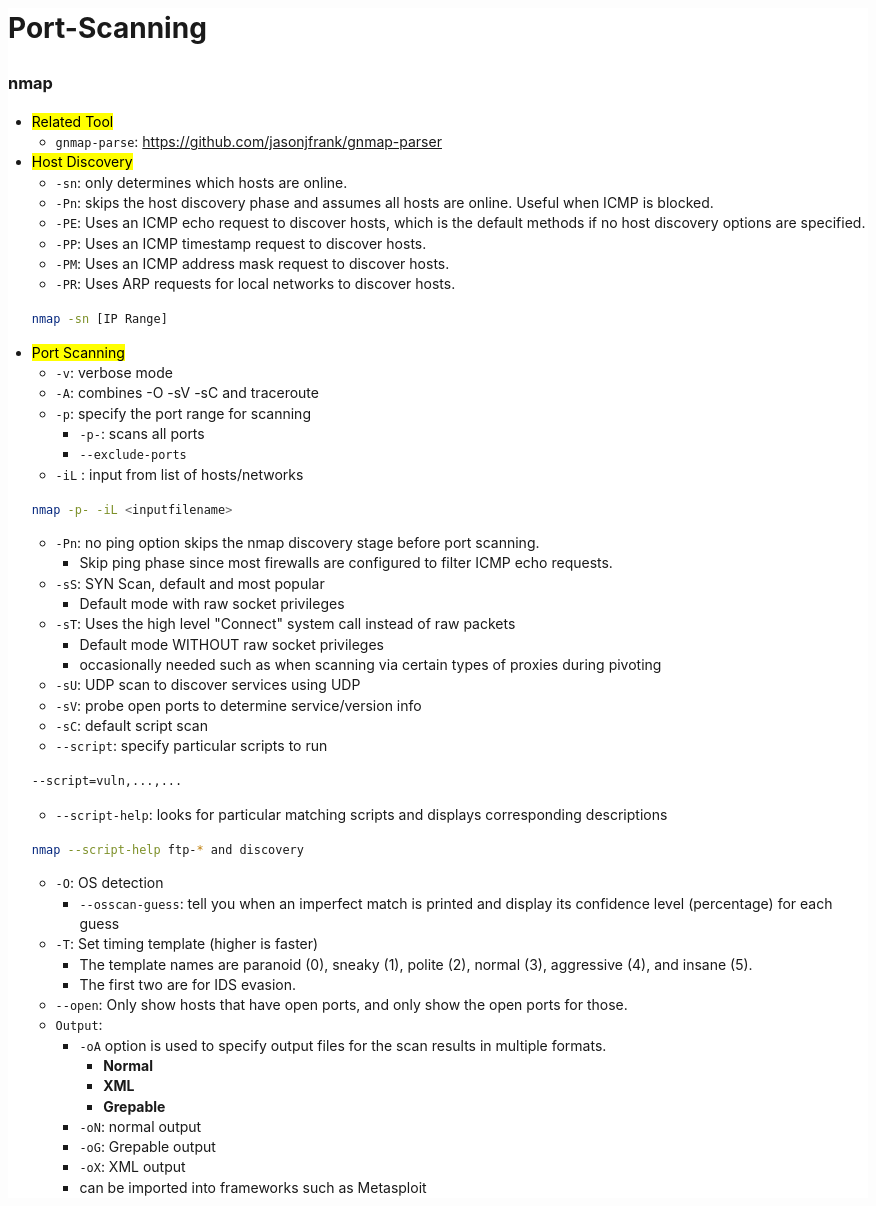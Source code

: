 # Port-Scanning
### nmap

- <mark>Related Tool</mark>
	- `gnmap-parse`: https://github.com/jasonjfrank/gnmap-parser
- <mark>Host Discovery</mark>
	- `-sn`: only determines which hosts are online.
	- `-Pn`: skips the host discovery phase and assumes all hosts are online. Useful when ICMP is blocked.
	- `-PE`: Uses an ICMP echo request to discover hosts, which is the default methods if no host discovery options are specified.
	- `-PP`: Uses an ICMP timestamp request to discover hosts.
	- `-PM`: Uses an ICMP address mask request to discover hosts.
	- `-PR`: Uses ARP requests for local networks to discover hosts.
	```bash
	nmap -sn [IP Range]
	```
- <mark>Port Scanning</mark>
	- `-v`: verbose mode
	- `-A`: combines -O -sV -sC and traceroute
	- `-p`: specify the port range for scanning
		- `-p-`: scans all ports
		- `--exclude-ports`
	- `-iL` : input from list of hosts/networks
	```bash
	nmap -p- -iL <inputfilename>  
	```
	- `-Pn`: no ping option skips the nmap discovery stage before port scanning.
		- Skip ping phase since most firewalls are configured to filter ICMP echo requests.
	- `-sS`: SYN Scan, default and most popular
		- Default mode with raw socket privileges
	- `-sT`: Uses the high level "Connect" system call instead of raw packets
		- Default mode WITHOUT raw socket privileges
		- occasionally needed such as when scanning via certain types of proxies during pivoting
	- `-sU`: UDP scan to discover services using UDP
	- `-sV`: probe open ports to determine service/version info
	- `-sC`: default script scan
	- `--script`: specify particular scripts to run
	```bash
	--script=vuln,...,...
	```
	- `--script-help`: looks for particular matching scripts and displays corresponding descriptions
	```bash
	nmap --script-help ftp-* and discovery
	```
	- `-O`: OS detection
		- `--osscan-guess`: tell you when an imperfect match is printed and display its confidence level (percentage) for each guess
	- `-T`: Set timing template (higher is faster)
		- The template names are paranoid (0), sneaky (1), polite (2), normal (3), aggressive (4), and insane (5).
		- The first two are for IDS evasion.
	- `--open`: Only show hosts that have open ports, and only show the open ports for those.
	- `Output`:
		- `-oA` option is used to specify output files for the scan results in multiple formats.
			- **Normal**
			- **XML**
			- **Grepable**
		- `-oN`: normal output
		- `-oG`: Grepable output
		- `-oX`: XML output
		- can be imported into frameworks such as Metasploit